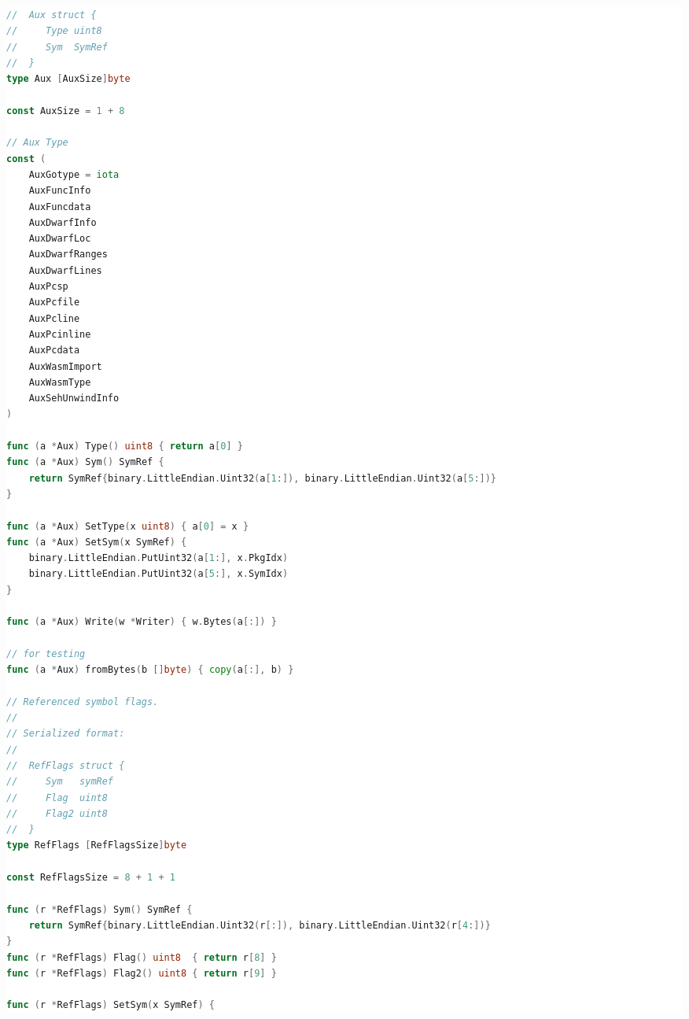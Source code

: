 ```go
//	Aux struct {
//	   Type uint8
//	   Sym  SymRef
//	}
type Aux [AuxSize]byte

const AuxSize = 1 + 8

// Aux Type
const (
	AuxGotype = iota
	AuxFuncInfo
	AuxFuncdata
	AuxDwarfInfo
	AuxDwarfLoc
	AuxDwarfRanges
	AuxDwarfLines
	AuxPcsp
	AuxPcfile
	AuxPcline
	AuxPcinline
	AuxPcdata
	AuxWasmImport
	AuxWasmType
	AuxSehUnwindInfo
)

func (a *Aux) Type() uint8 { return a[0] }
func (a *Aux) Sym() SymRef {
	return SymRef{binary.LittleEndian.Uint32(a[1:]), binary.LittleEndian.Uint32(a[5:])}
}

func (a *Aux) SetType(x uint8) { a[0] = x }
func (a *Aux) SetSym(x SymRef) {
	binary.LittleEndian.PutUint32(a[1:], x.PkgIdx)
	binary.LittleEndian.PutUint32(a[5:], x.SymIdx)
}

func (a *Aux) Write(w *Writer) { w.Bytes(a[:]) }

// for testing
func (a *Aux) fromBytes(b []byte) { copy(a[:], b) }

// Referenced symbol flags.
//
// Serialized format:
//
//	RefFlags struct {
//	   Sym   symRef
//	   Flag  uint8
//	   Flag2 uint8
//	}
type RefFlags [RefFlagsSize]byte

const RefFlagsSize = 8 + 1 + 1

func (r *RefFlags) Sym() SymRef {
	return SymRef{binary.LittleEndian.Uint32(r[:]), binary.LittleEndian.Uint32(r[4:])}
}
func (r *RefFlags) Flag() uint8  { return r[8] }
func (r *RefFlags) Flag2() uint8 { return r[9] }

func (r *RefFlags) SetSym(x SymRef) {
```